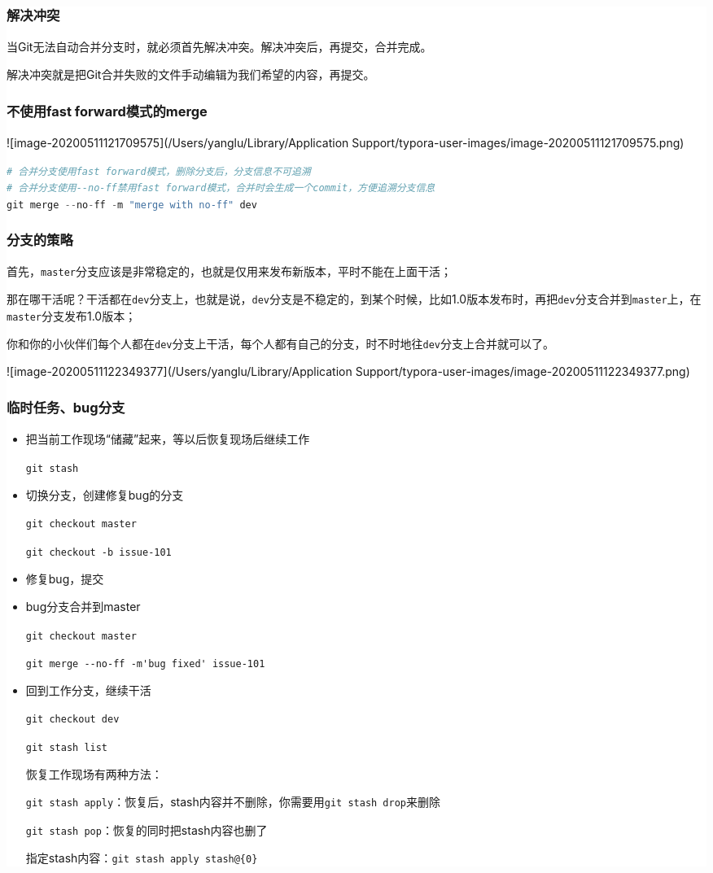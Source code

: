### 解决冲突

​	当Git无法自动合并分支时，就必须首先解决冲突。解决冲突后，再提交，合并完成。

​	解决冲突就是把Git合并失败的文件手动编辑为我们希望的内容，再提交。

### 不使用fast forward模式的merge

![image-20200511121709575](/Users/yanglu/Library/Application Support/typora-user-images/image-20200511121709575.png)

```python
# 合并分支使用fast forward模式，删除分支后，分支信息不可追溯
# 合并分支使用--no-ff禁用fast forward模式，合并时会生成一个commit，方便追溯分支信息
git merge --no-ff -m "merge with no-ff" dev
```

### 分支的策略

首先，`master`分支应该是非常稳定的，也就是仅用来发布新版本，平时不能在上面干活；

那在哪干活呢？干活都在`dev`分支上，也就是说，`dev`分支是不稳定的，到某个时候，比如1.0版本发布时，再把`dev`分支合并到`master`上，在`master`分支发布1.0版本；

你和你的小伙伴们每个人都在`dev`分支上干活，每个人都有自己的分支，时不时地往`dev`分支上合并就可以了。

![image-20200511122349377](/Users/yanglu/Library/Application Support/typora-user-images/image-20200511122349377.png)

### 临时任务、bug分支

- 把当前工作现场“储藏”起来，等以后恢复现场后继续工作

  `git stash`

- 切换分支，创建修复bug的分支

  `git checkout master`

  `git checkout -b issue-101`

- 修复bug，提交

- bug分支合并到master

  `git checkout master`

  `git merge --no-ff -m'bug fixed' issue-101`

- 回到工作分支，继续干活

  `git checkout dev`

  `git stash list`

  恢复工作现场有两种方法：

  `git stash apply`：恢复后，stash内容并不删除，你需要用`git stash drop`来删除

  `git stash pop`：恢复的同时把stash内容也删了

  指定stash内容：`git stash apply stash@{0}`
